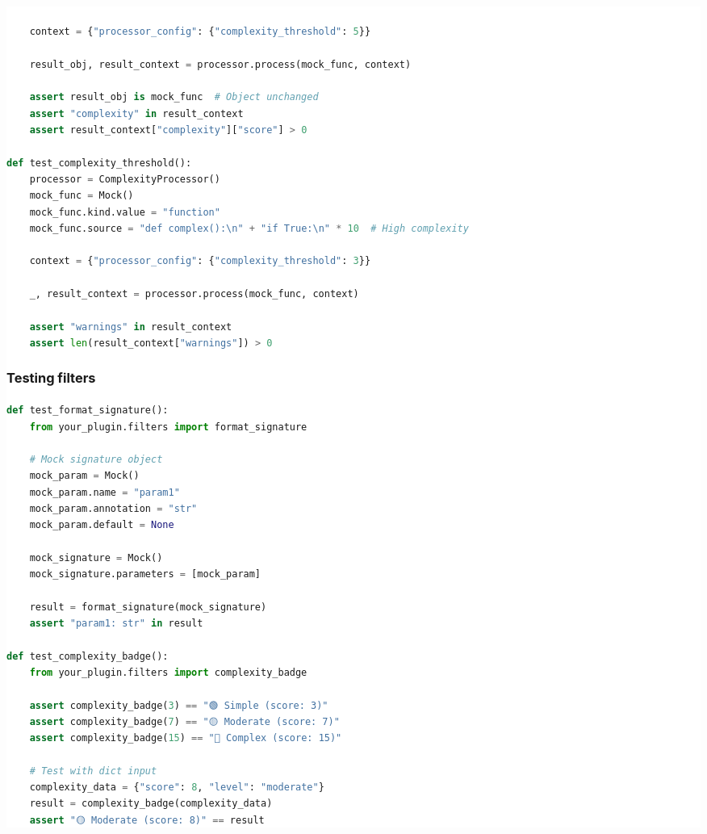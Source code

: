 ```python
    
    context = {"processor_config": {"complexity_threshold": 5}}
    
    result_obj, result_context = processor.process(mock_func, context)
    
    assert result_obj is mock_func  # Object unchanged
    assert "complexity" in result_context
    assert result_context["complexity"]["score"] > 0
    
def test_complexity_threshold():
    processor = ComplexityProcessor()
    mock_func = Mock()
    mock_func.kind.value = "function"
    mock_func.source = "def complex():\n" + "if True:\n" * 10  # High complexity
    
    context = {"processor_config": {"complexity_threshold": 3}}
    
    _, result_context = processor.process(mock_func, context)
    
    assert "warnings" in result_context
    assert len(result_context["warnings"]) > 0
```

### Testing filters

```python
def test_format_signature():
    from your_plugin.filters import format_signature
    
    # Mock signature object
    mock_param = Mock()
    mock_param.name = "param1"
    mock_param.annotation = "str"
    mock_param.default = None
    
    mock_signature = Mock()
    mock_signature.parameters = [mock_param]
    
    result = format_signature(mock_signature)
    assert "param1: str" in result

def test_complexity_badge():
    from your_plugin.filters import complexity_badge
    
    assert complexity_badge(3) == "🟢 Simple (score: 3)"
    assert complexity_badge(7) == "🟡 Moderate (score: 7)"
    assert complexity_badge(15) == "🔴 Complex (score: 15)"
    
    # Test with dict input
    complexity_data = {"score": 8, "level": "moderate"}
    result = complexity_badge(complexity_data)
    assert "🟡 Moderate (score: 8)" == result
```

